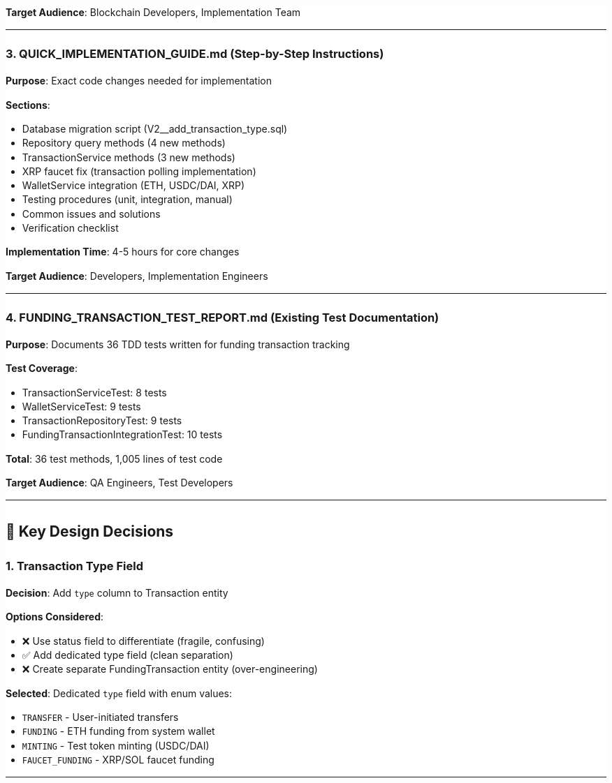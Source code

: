 **Target Audience**: Blockchain Developers, Implementation Team

---

### 3. **QUICK_IMPLEMENTATION_GUIDE.md** (Step-by-Step Instructions)
**Purpose**: Exact code changes needed for implementation

**Sections**:
- Database migration script (V2__add_transaction_type.sql)
- Repository query methods (4 new methods)
- TransactionService methods (3 new methods)
- XRP faucet fix (transaction polling implementation)
- WalletService integration (ETH, USDC/DAI, XRP)
- Testing procedures (unit, integration, manual)
- Common issues and solutions
- Verification checklist

**Implementation Time**: 4-5 hours for core changes

**Target Audience**: Developers, Implementation Engineers

---

### 4. **FUNDING_TRANSACTION_TEST_REPORT.md** (Existing Test Documentation)
**Purpose**: Documents 36 TDD tests written for funding transaction tracking

**Test Coverage**:
- TransactionServiceTest: 8 tests
- WalletServiceTest: 9 tests
- TransactionRepositoryTest: 9 tests
- FundingTransactionIntegrationTest: 10 tests

**Total**: 36 test methods, 1,005 lines of test code

**Target Audience**: QA Engineers, Test Developers

---

## 🔑 Key Design Decisions

### 1. Transaction Type Field
**Decision**: Add `type` column to Transaction entity

**Options Considered**:
- ❌ Use status field to differentiate (fragile, confusing)
- ✅ Add dedicated type field (clean separation)
- ❌ Create separate FundingTransaction entity (over-engineering)

**Selected**: Dedicated `type` field with enum values:
- `TRANSFER` - User-initiated transfers
- `FUNDING` - ETH funding from system wallet
- `MINTING` - Test token minting (USDC/DAI)
- `FAUCET_FUNDING` - XRP/SOL faucet funding

---